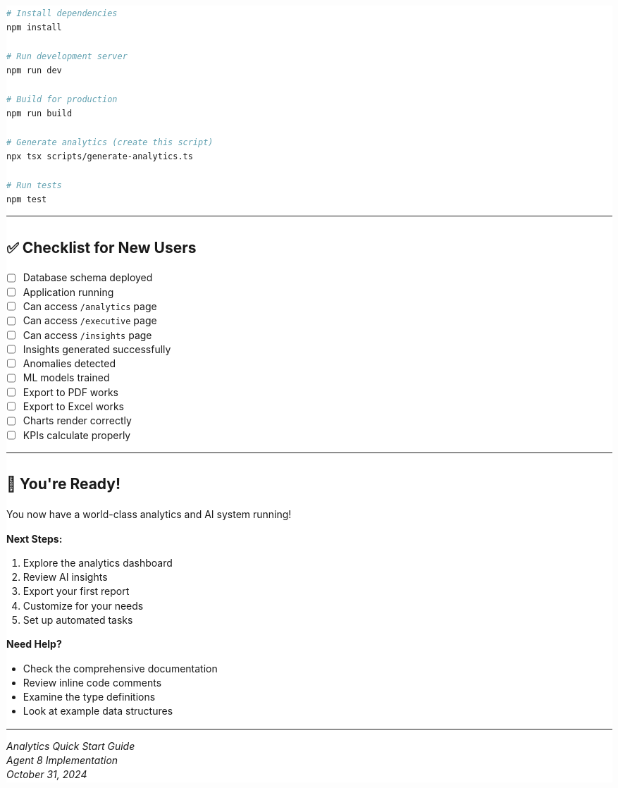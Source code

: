 ```bash
# Install dependencies
npm install

# Run development server
npm run dev

# Build for production
npm run build

# Generate analytics (create this script)
npx tsx scripts/generate-analytics.ts

# Run tests
npm test
```

---

## ✅ Checklist for New Users

- [ ] Database schema deployed
- [ ] Application running
- [ ] Can access `/analytics` page
- [ ] Can access `/executive` page
- [ ] Can access `/insights` page
- [ ] Insights generated successfully
- [ ] Anomalies detected
- [ ] ML models trained
- [ ] Export to PDF works
- [ ] Export to Excel works
- [ ] Charts render correctly
- [ ] KPIs calculate properly

---

## 🎉 You're Ready!

You now have a world-class analytics and AI system running!

**Next Steps:**
1. Explore the analytics dashboard
2. Review AI insights
3. Export your first report
4. Customize for your needs
5. Set up automated tasks

**Need Help?**
- Check the comprehensive documentation
- Review inline code comments
- Examine the type definitions
- Look at example data structures

---

*Analytics Quick Start Guide*  
*Agent 8 Implementation*  
*October 31, 2024*
